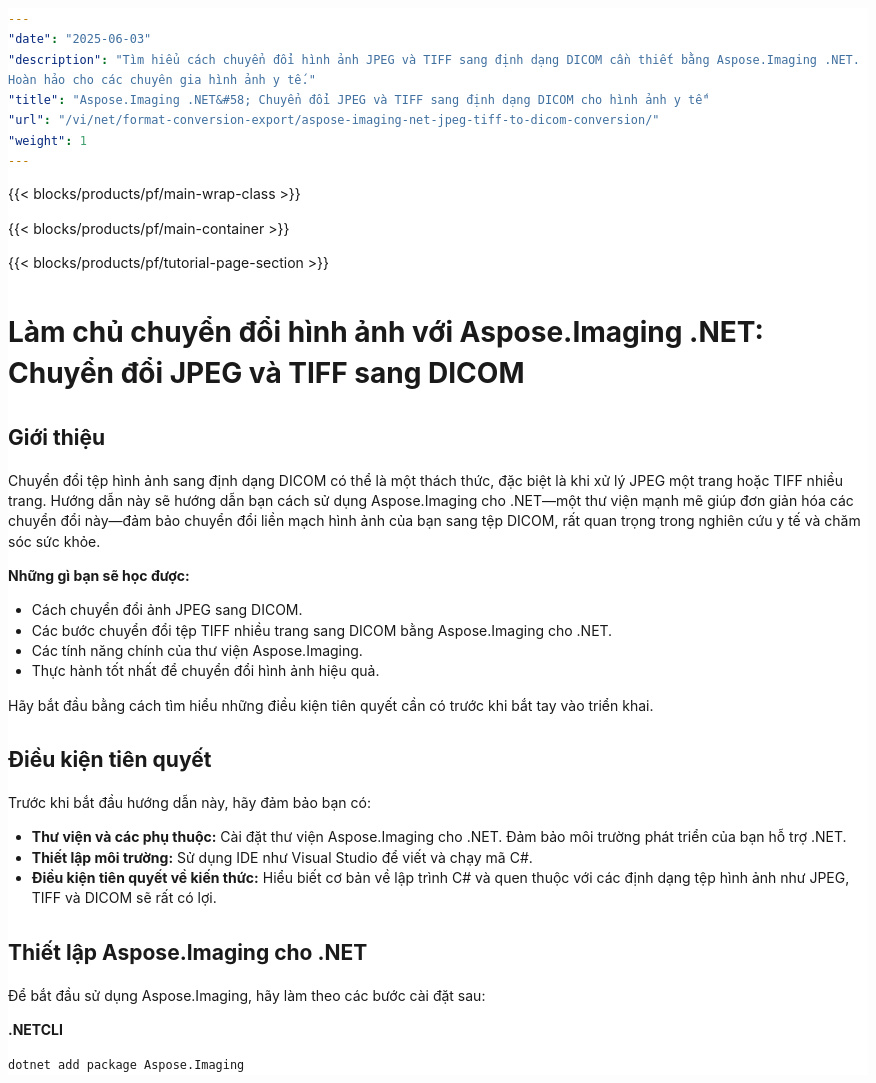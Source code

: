 ```yaml
---
"date": "2025-06-03"
"description": "Tìm hiểu cách chuyển đổi hình ảnh JPEG và TIFF sang định dạng DICOM cần thiết bằng Aspose.Imaging .NET. Hoàn hảo cho các chuyên gia hình ảnh y tế."
"title": "Aspose.Imaging .NET&#58; Chuyển đổi JPEG và TIFF sang định dạng DICOM cho hình ảnh y tế"
"url": "/vi/net/format-conversion-export/aspose-imaging-net-jpeg-tiff-to-dicom-conversion/"
"weight": 1
---
```


{{< blocks/products/pf/main-wrap-class >}}

{{< blocks/products/pf/main-container >}}

{{< blocks/products/pf/tutorial-page-section >}}
# Làm chủ chuyển đổi hình ảnh với Aspose.Imaging .NET: Chuyển đổi JPEG và TIFF sang DICOM

## Giới thiệu

Chuyển đổi tệp hình ảnh sang định dạng DICOM có thể là một thách thức, đặc biệt là khi xử lý JPEG một trang hoặc TIFF nhiều trang. Hướng dẫn này sẽ hướng dẫn bạn cách sử dụng Aspose.Imaging cho .NET—một thư viện mạnh mẽ giúp đơn giản hóa các chuyển đổi này—đảm bảo chuyển đổi liền mạch hình ảnh của bạn sang tệp DICOM, rất quan trọng trong nghiên cứu y tế và chăm sóc sức khỏe.

**Những gì bạn sẽ học được:**
- Cách chuyển đổi ảnh JPEG sang DICOM.
- Các bước chuyển đổi tệp TIFF nhiều trang sang DICOM bằng Aspose.Imaging cho .NET.
- Các tính năng chính của thư viện Aspose.Imaging.
- Thực hành tốt nhất để chuyển đổi hình ảnh hiệu quả.

Hãy bắt đầu bằng cách tìm hiểu những điều kiện tiên quyết cần có trước khi bắt tay vào triển khai.

## Điều kiện tiên quyết

Trước khi bắt đầu hướng dẫn này, hãy đảm bảo bạn có:
- **Thư viện và các phụ thuộc:** Cài đặt thư viện Aspose.Imaging cho .NET. Đảm bảo môi trường phát triển của bạn hỗ trợ .NET.
- **Thiết lập môi trường:** Sử dụng IDE như Visual Studio để viết và chạy mã C#.
- **Điều kiện tiên quyết về kiến thức:** Hiểu biết cơ bản về lập trình C# và quen thuộc với các định dạng tệp hình ảnh như JPEG, TIFF và DICOM sẽ rất có lợi.

## Thiết lập Aspose.Imaging cho .NET

Để bắt đầu sử dụng Aspose.Imaging, hãy làm theo các bước cài đặt sau:

**.NETCLI**
```bash
dotnet add package Aspose.Imaging
```
